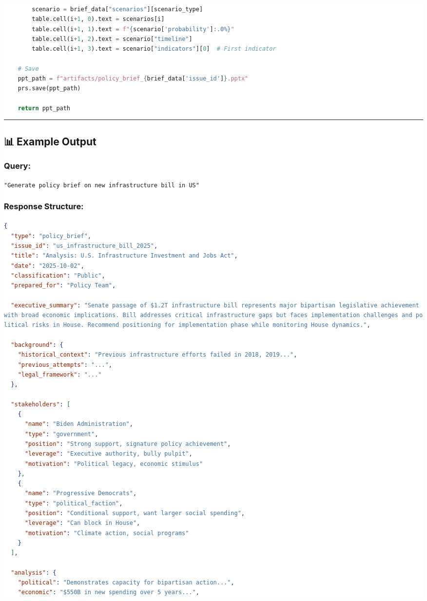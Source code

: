 ```python
        scenario = brief_data["scenarios"][scenario_type]
        table.cell(i+1, 0).text = scenarios[i]
        table.cell(i+1, 1).text = f"{scenario['probability']:.0%}"
        table.cell(i+1, 2).text = scenario["timeline"]
        table.cell(i+1, 3).text = scenario["indicators"][0]  # First indicator
    
    # Save
    ppt_path = f"artifacts/policy_brief_{brief_data['issue_id']}.pptx"
    prs.save(ppt_path)
    
    return ppt_path
```

---

## 📊 Example Output

### Query:
```
"Generate policy brief on new infrastructure bill in US"
```

### Response Structure:
```json
{
  "type": "policy_brief",
  "issue_id": "us_infrastructure_bill_2025",
  "title": "Analysis: U.S. Infrastructure Investment and Jobs Act",
  "date": "2025-10-02",
  "classification": "Public",
  "prepared_for": "Policy Team",
  
  "executive_summary": "Senate passage of $1.2T infrastructure bill represents major bipartisan legislative achievement with broad economic implications. Bill addresses critical infrastructure gaps but faces implementation challenges and political risks in House. Recommend positioning for implementation phase while monitoring House dynamics.",
  
  "background": {
    "historical_context": "Previous infrastructure efforts failed in 2018, 2019...",
    "previous_attempts": "...",
    "legal_framework": "..."
  },
  
  "stakeholders": [
    {
      "name": "Biden Administration",
      "type": "government",
      "position": "Strong support, signature policy achievement",
      "leverage": "Executive authority, bully pulpit",
      "motivation": "Political legacy, economic stimulus"
    },
    {
      "name": "Progressive Democrats",
      "type": "political_faction",
      "position": "Conditional support, want larger social spending",
      "leverage": "Can block in House",
      "motivation": "Climate action, social programs"
    }
  ],
  
  "analysis": {
    "political": "Demonstrates capacity for bipartisan action...",
    "economic": "$550B in new spending over 5 years...",
```